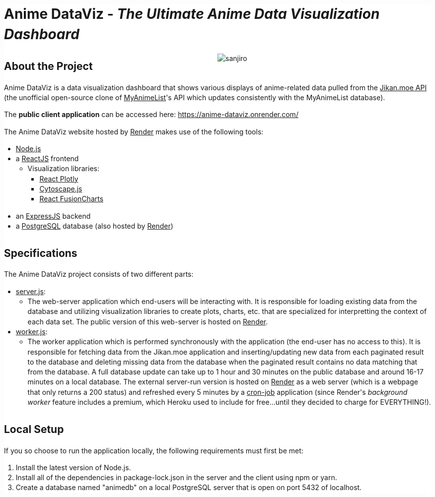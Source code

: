 # Anime DataViz - *The Ultimate Anime Data Visualization Dashboard*
<img alt="sanjiro" src="https://sportshub.cbsistatic.com/i/2021/10/20/1d426743-26ef-4801-8eb3-8fbdb7d2afc9/demon-slayer.jpg" width="50%" align="right" />

## About the Project
Anime DataViz is a data visualization dashboard that shows various displays of anime-related data pulled from the [Jikan.moe API](https://docs.api.jikan.moe/) (the unofficial open-source clone of [MyAnimeList](https://myanimelist.net/)'s API which updates consistently with the MyAnimeList database).

The **public client application** can be accessed here: https://anime-dataviz.onrender.com/

The Anime DataViz website hosted by [Render](https://render.com/) makes use of the following tools:
- [Node.js](https://nodejs.org/en/)
- a [ReactJS](https://reactjs.org/) frontend
  - Visualization libraries:
    - [React Plotly](https://plotly.com/javascript/react/)
    - [Cytoscape.js](https://js.cytoscape.org/)
    - [React FusionCharts](https://www.fusioncharts.com/dev/getting-started/react/your-first-chart-using-react)
* an [ExpressJS](https://expressjs.com/) backend
* a [PostgreSQL](https://www.postgresql.org/) database (also hosted by [Render](https://render.com/))

## Specifications
The Anime DataViz project consists of two different parts:
- [server.js](https://github.com/evansjt/AnimeViz/blob/main/server.js):
  - The web-server application which end-users will be interacting with. It is responsible for loading existing data from the database and utilizing visualization libraries to create plots, charts, etc. that are specialized for interpretting the context of each data set. The public version of this web-server is hosted on [Render](https://render.com/).
- [worker.js](https://github.com/evansjt/AnimeViz/blob/main/worker.js):
  - The worker application which is performed synchronously with the application (the end-user has no access to this). It is responsible for fetching data from the Jikan.moe application and inserting/updating new data from each paginated result to the database and deleting missing data from the database when the paginated result contains no data matching that from the database. A full database update can take up to 1 hour and 30 minutes on the public database and around 16-17 minutes on a local database. The external server-run version is hosted on [Render](https://render.com/) as a web server (which is a webpage that only returns a 200 status) and refreshed every 5 minutes by a [cron-job](https://cron-job.org/en/) application (since Render's *background worker* feature includes a premium, which Heroku used to include for free...until they decided to charge for EVERYTHING!).

## Local Setup
If you so choose to run the application locally, the following requirements must first be met:
1. Install the latest version of Node.js.
2. Install all of the dependencies in package-lock.json in the server and the client using npm or yarn.
3. Create a database named "animedb" on a local PostgreSQL server that is open on port 5432 of localhost.
